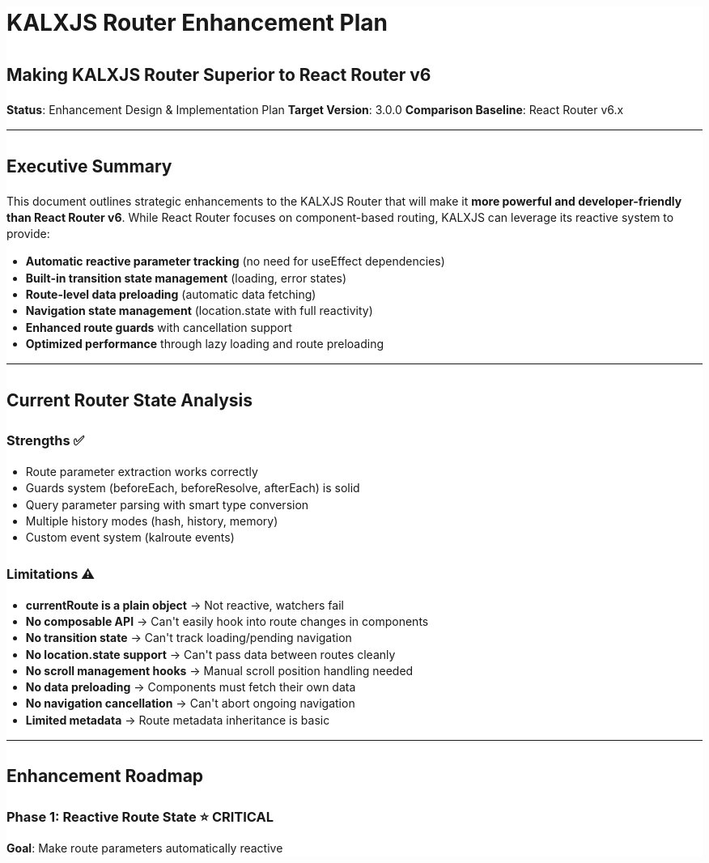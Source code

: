 # KALXJS Router Enhancement Plan
## Making KALXJS Router Superior to React Router v6

**Status**: Enhancement Design & Implementation Plan
**Target Version**: 3.0.0
**Comparison Baseline**: React Router v6.x

---

## Executive Summary

This document outlines strategic enhancements to the KALXJS Router that will make it **more powerful and developer-friendly than React Router v6**. While React Router focuses on component-based routing, KALXJS can leverage its reactive system to provide:

- **Automatic reactive parameter tracking** (no need for useEffect dependencies)
- **Built-in transition state management** (loading, error states)
- **Route-level data preloading** (automatic data fetching)
- **Navigation state management** (location.state with full reactivity)
- **Enhanced route guards** with cancellation support
- **Optimized performance** through lazy loading and route preloading

---

## Current Router State Analysis

### Strengths ✅
- Route parameter extraction works correctly
- Guards system (beforeEach, beforeResolve, afterEach) is solid
- Query parameter parsing with smart type conversion
- Multiple history modes (hash, history, memory)
- Custom event system (kalroute events)

### Limitations ⚠️
- **currentRoute is a plain object** → Not reactive, watchers fail
- **No composable API** → Can't easily hook into route changes in components
- **No transition state** → Can't track loading/pending navigation
- **No location.state support** → Can't pass data between routes cleanly
- **No scroll management hooks** → Manual scroll position handling needed
- **No data preloading** → Components must fetch their own data
- **No navigation cancellation** → Can't abort ongoing navigation
- **Limited metadata** → Route metadata inheritance is basic

---

## Enhancement Roadmap

### Phase 1: Reactive Route State ⭐ CRITICAL
**Goal**: Make route parameters automatically reactive
